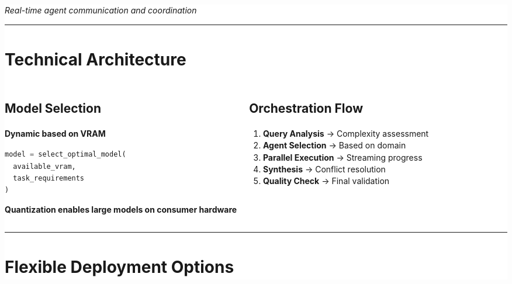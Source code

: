 *Real-time agent communication and coordination*

---


# Technical Architecture

<div class="columns">
<div>

## Model Selection
**Dynamic based on VRAM**
```python
model = select_optimal_model(
  available_vram, 
  task_requirements
)
```

**Quantization enables large models on consumer hardware**

</div>
<div>

## Orchestration Flow
1. **Query Analysis** → Complexity assessment
2. **Agent Selection** → Based on domain
3. **Parallel Execution** → Streaming progress
4. **Synthesis** → Conflict resolution
5. **Quality Check** → Final validation

</div>
</div>

---


# Flexible Deployment Options
